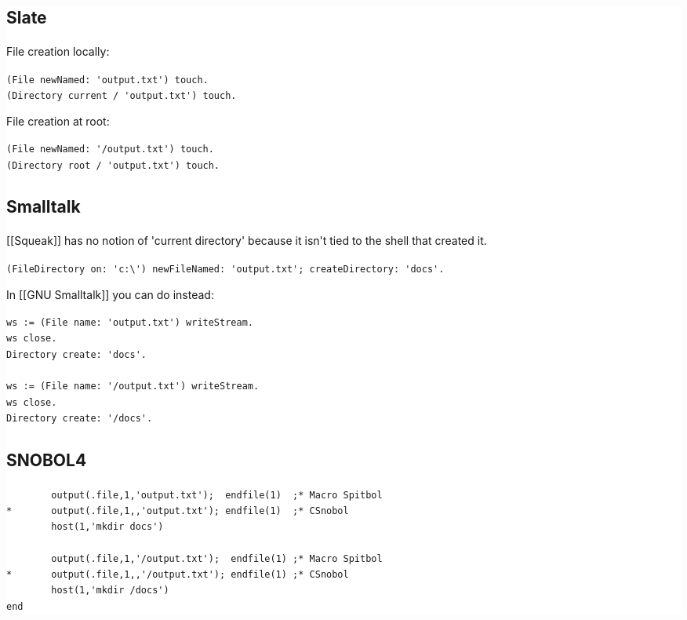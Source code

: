 

## Slate

File creation locally:

```slate
(File newNamed: 'output.txt') touch.
(Directory current / 'output.txt') touch.
```


File creation at root:

```slate
(File newNamed: '/output.txt') touch.
(Directory root / 'output.txt') touch.
```



## Smalltalk


[[Squeak]] has no notion of 'current directory' because it isn't tied to the shell that created it.


```smalltalk
(FileDirectory on: 'c:\') newFileNamed: 'output.txt'; createDirectory: 'docs'.
```


In [[GNU Smalltalk]] you can do instead:


```smalltalk
ws := (File name: 'output.txt') writeStream.
ws close.
Directory create: 'docs'.

ws := (File name: '/output.txt') writeStream.
ws close.
Directory create: '/docs'.
```



## SNOBOL4


```SNOBOL4
        output(.file,1,'output.txt');  endfile(1)  ;* Macro Spitbol
*       output(.file,1,,'output.txt'); endfile(1)  ;* CSnobol
        host(1,'mkdir docs')

        output(.file,1,'/output.txt');  endfile(1) ;* Macro Spitbol
*       output(.file,1,,'/output.txt'); endfile(1) ;* CSnobol
        host(1,'mkdir /docs')
end
```
